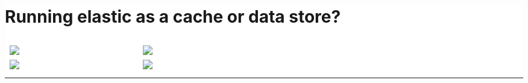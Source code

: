 # Running elastic as a cache or data store? 

<div class="gallery"> 
<div class="row">
<div class="column"><img src="/redis.png" class="gallery__img"/></div>
<div class="column"><img src="/scylla.png" class="gallery__img"/></div>
</div>
<div class="row">
<div class="column"><img src="/cassandra.png" class="gallery__img"/></div>
<div class="column"><img src="/mongo.png" class="gallery__img"/></div>
</div>
</div>

<style>
/* .center {
  margin: auto;
  width: 50px;
  paddi
  ng: 10px;
} */

.row {
  display: flex;
  flex-wrap: wrap;
  padding: 0 4px;
}

/* Create four equal columns that sits next to each other */
.column {
  flex: 25%;
  max-width: 25%;
  padding: 0 4px;
}

.column img {
  margin-top: 8px;
  vertical-align: middle;
  width: 100%;
}

/* Responsive layout - makes a two column-layout instead of four columns */
@media screen and (max-width: 800px) {
  .column {
    flex: 50%;
    max-width: 50%;
  }
}

/* Responsive layout - makes the two columns stack on top of each other instead of next to each other */
@media screen and (max-width: 600px) {
  .column {
    flex: 100%;
    max-width: 100%;
  }
}
</style>

---